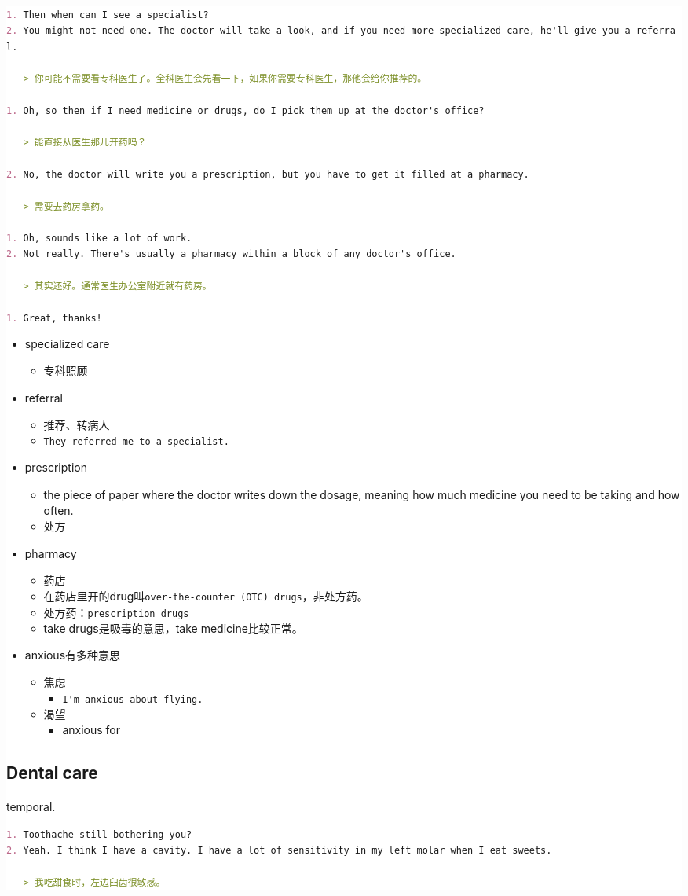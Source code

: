 ```markdown
1. Then when can I see a specialist?
2. You might not need one. The doctor will take a look, and if you need more specialized care, he'll give you a referral.

   > 你可能不需要看专科医生了。全科医生会先看一下，如果你需要专科医生，那他会给你推荐的。

1. Oh, so then if I need medicine or drugs, do I pick them up at the doctor's office?

   > 能直接从医生那儿开药吗？

2. No, the doctor will write you a prescription, but you have to get it filled at a pharmacy.

   > 需要去药房拿药。

1. Oh, sounds like a lot of work.
2. Not really. There's usually a pharmacy within a block of any doctor's office.
   
   > 其实还好。通常医生办公室附近就有药房。

1. Great, thanks!
```

- specialized care
  - 专科照顾
- referral
  - 推荐、转病人
  - `They referred me to a specialist.`
- prescription
  - the piece of paper where the doctor writes down the dosage, meaning how much medicine you need to be taking and how often.
  - 处方
- pharmacy
  - 药店
  - 在药店里开的drug叫`over-the-counter (OTC) drugs`，非处方药。
  - 处方药：`prescription drugs`
  - take drugs是吸毒的意思，take medicine比较正常。

- anxious有多种意思
  - 焦虑
    - `I'm anxious about flying.`
  - 渴望
    - anxious for

## Dental care

temporal.

```markdown
1. Toothache still bothering you?
2. Yeah. I think I have a cavity. I have a lot of sensitivity in my left molar when I eat sweets.
   
   > 我吃甜食时，左边臼齿很敏感。

```
